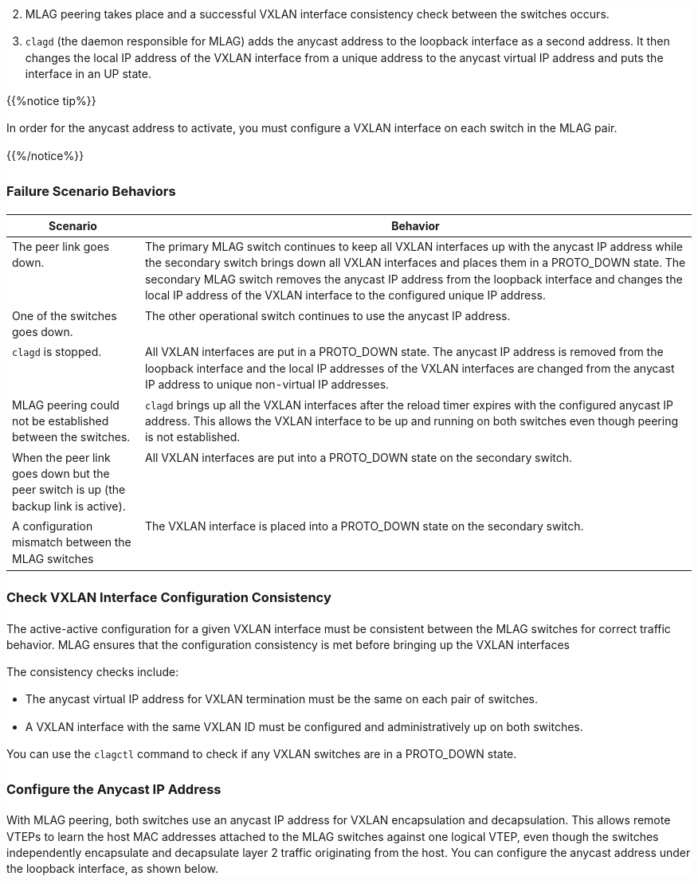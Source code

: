 2.  MLAG peering takes place and a successful VXLAN interface
    consistency check between the switches occurs.

3.  `clagd` (the daemon responsible for MLAG) adds the anycast address
    to the loopback interface as a second address. It then changes the
    local IP address of the VXLAN interface from a unique address to the
    anycast virtual IP address and puts the interface in an UP state.

{{%notice tip%}}

In order for the anycast address to activate, you must configure a VXLAN
interface on each switch in the MLAG
pair.

{{%/notice%}}

### Failure Scenario Behaviors

<div class="tablewrap">

| Scenario                                                                            | Behavior                                                                                                                                                                                                                                                                                                                                                                            |
| ----------------------------------------------------------------------------------- | ----------------------------------------------------------------------------------------------------------------------------------------------------------------------------------------------------------------------------------------------------------------------------------------------------------------------------------------------------------------------------------- |
| The peer link goes down.                                                            | The primary MLAG switch continues to keep all VXLAN interfaces up with the anycast IP address while the secondary switch brings down all VXLAN interfaces and places them in a PROTO\_DOWN state. The secondary MLAG switch removes the anycast IP address from the loopback interface and changes the local IP address of the VXLAN interface to the configured unique IP address. |
| One of the switches goes down.                                                      | The other operational switch continues to use the anycast IP address.                                                                                                                                                                                                                                                                                                               |
| `clagd` is stopped.                                                                 | All VXLAN interfaces are put in a PROTO\_DOWN state. The anycast IP address is removed from the loopback interface and the local IP addresses of the VXLAN interfaces are changed from the anycast IP address to unique non-virtual IP addresses.                                                                                                                                   |
| MLAG peering could not be established between the switches.                         | `clagd` brings up all the VXLAN interfaces after the reload timer expires with the configured anycast IP address. This allows the VXLAN interface to be up and running on both switches even though peering is not established.                                                                                                                                                     |
| When the peer link goes down but the peer switch is up (the backup link is active). | All VXLAN interfaces are put into a PROTO\_DOWN state on the secondary switch.                                                                                                                                                                                                                                                                                                      |
| A configuration mismatch between the MLAG switches                                  | The VXLAN interface is placed into a PROTO\_DOWN state on the secondary switch.                                                                                                                                                                                                                                                                                                     |

</div>

### Check VXLAN Interface Configuration Consistency

The active-active configuration for a given VXLAN interface must be
consistent between the MLAG switches for correct traffic behavior. MLAG
ensures that the configuration consistency is met before bringing up the
VXLAN interfaces

The consistency checks include:

  - The anycast virtual IP address for VXLAN termination must be the
    same on each pair of switches.

  - A VXLAN interface with the same VXLAN ID must be configured and
    administratively up on both switches.

You can use the `clagctl` command to check if any VXLAN switches are in
a PROTO\_DOWN state.

### Configure the Anycast IP Address

With MLAG peering, both switches use an anycast IP address for VXLAN
encapsulation and decapsulation. This allows remote VTEPs to learn the
host MAC addresses attached to the MLAG switches against one logical
VTEP, even though the switches independently encapsulate and decapsulate
layer 2 traffic originating from the host. You can configure the anycast
address under the loopback interface, as shown below.
